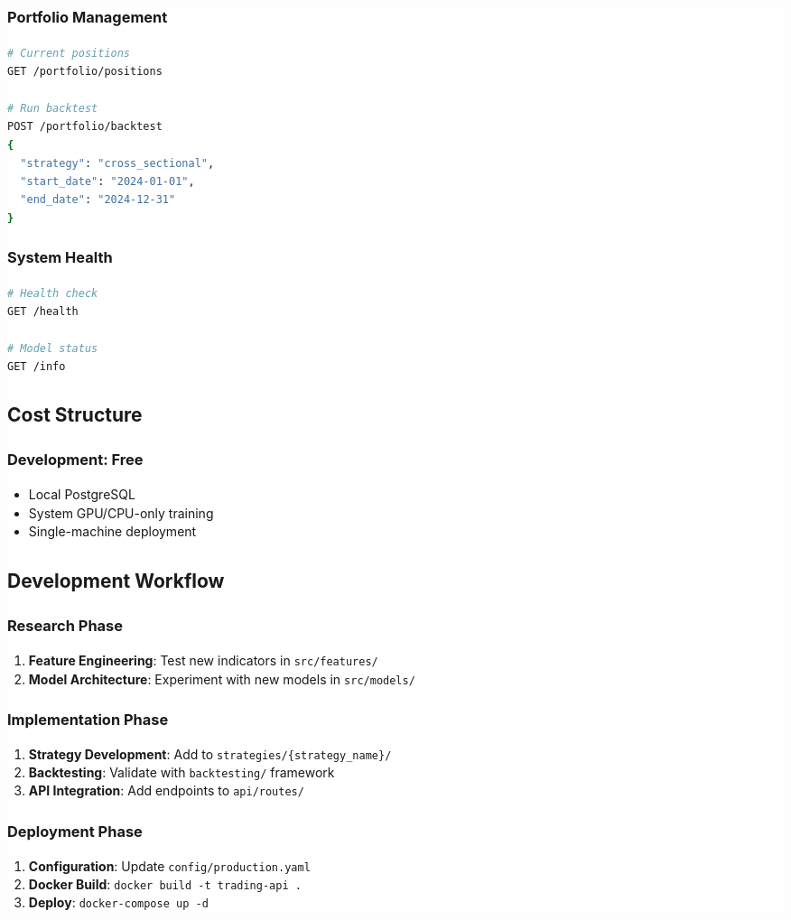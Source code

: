 ### Portfolio Management

```bash
# Current positions
GET /portfolio/positions

# Run backtest
POST /portfolio/backtest
{
  "strategy": "cross_sectional",
  "start_date": "2024-01-01",
  "end_date": "2024-12-31"
}
```

### System Health

```bash
# Health check
GET /health

# Model status
GET /info
```

## Cost Structure

### **Development**: Free

- Local PostgreSQL
- System GPU/CPU-only training
- Single-machine deployment

## Development Workflow

### **Research Phase**

1. **Feature Engineering**: Test new indicators in `src/features/`
2. **Model Architecture**: Experiment with new models in `src/models/`

### **Implementation Phase**

1. **Strategy Development**: Add to `strategies/{strategy_name}/`
2. **Backtesting**: Validate with `backtesting/` framework
3. **API Integration**: Add endpoints to `api/routes/`

### **Deployment Phase**

1. **Configuration**: Update `config/production.yaml`
2. **Docker Build**: `docker build -t trading-api .`
3. **Deploy**: `docker-compose up -d`

